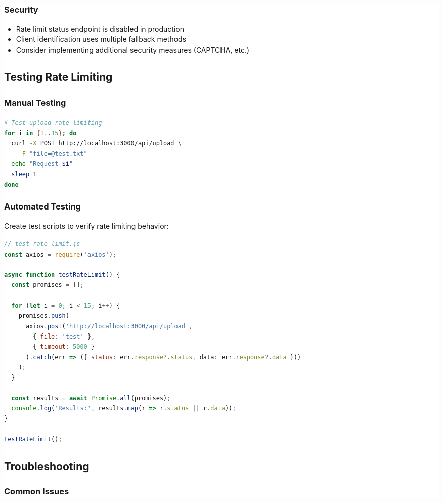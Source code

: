 ### Security

- Rate limit status endpoint is disabled in production
- Client identification uses multiple fallback methods
- Consider implementing additional security measures (CAPTCHA, etc.)

## Testing Rate Limiting

### Manual Testing

```bash
# Test upload rate limiting
for i in {1..15}; do
  curl -X POST http://localhost:3000/api/upload \
    -F "file=@test.txt"
  echo "Request $i"
  sleep 1
done
```

### Automated Testing

Create test scripts to verify rate limiting behavior:

```javascript
// test-rate-limit.js
const axios = require('axios');

async function testRateLimit() {
  const promises = [];
  
  for (let i = 0; i < 15; i++) {
    promises.push(
      axios.post('http://localhost:3000/api/upload', 
        { file: 'test' }, 
        { timeout: 5000 }
      ).catch(err => ({ status: err.response?.status, data: err.response?.data }))
    );
  }
  
  const results = await Promise.all(promises);
  console.log('Results:', results.map(r => r.status || r.data));
}

testRateLimit();
```

## Troubleshooting

### Common Issues
